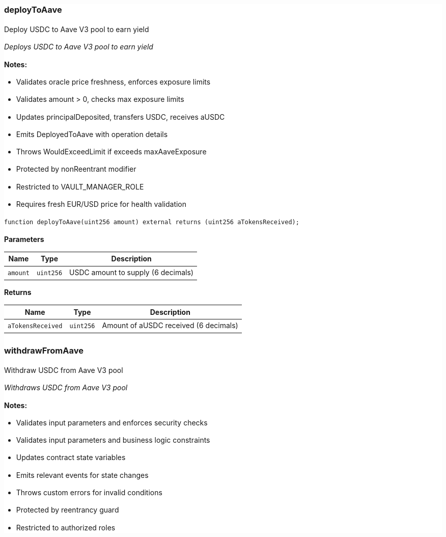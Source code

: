 
### deployToAave

Deploy USDC to Aave V3 pool to earn yield

*Deploys USDC to Aave V3 pool to earn yield*

**Notes:**
- Validates oracle price freshness, enforces exposure limits

- Validates amount > 0, checks max exposure limits

- Updates principalDeposited, transfers USDC, receives aUSDC

- Emits DeployedToAave with operation details

- Throws WouldExceedLimit if exceeds maxAaveExposure

- Protected by nonReentrant modifier

- Restricted to VAULT_MANAGER_ROLE

- Requires fresh EUR/USD price for health validation


```solidity
function deployToAave(uint256 amount) external returns (uint256 aTokensReceived);
```
**Parameters**

|Name|Type|Description|
|----|----|-----------|
|`amount`|`uint256`|USDC amount to supply (6 decimals)|

**Returns**

|Name|Type|Description|
|----|----|-----------|
|`aTokensReceived`|`uint256`|Amount of aUSDC received (6 decimals)|


### withdrawFromAave

Withdraw USDC from Aave V3 pool

*Withdraws USDC from Aave V3 pool*

**Notes:**
- Validates input parameters and enforces security checks

- Validates input parameters and business logic constraints

- Updates contract state variables

- Emits relevant events for state changes

- Throws custom errors for invalid conditions

- Protected by reentrancy guard

- Restricted to authorized roles
